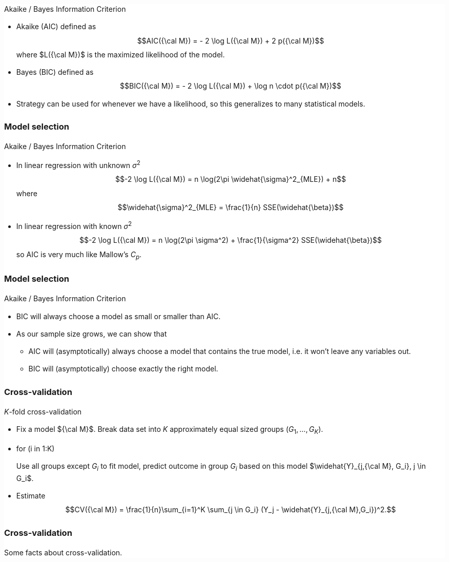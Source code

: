 Akaike / Bayes Information Criterion

-   Akaike (AIC) defined as
    $$AIC({\cal M}) = - 2 \log L({\cal M}) + 2 p({\cal M})$$ where
    $L({\cal M})$ is the maximized likelihood of the model.

-   Bayes (BIC) defined as
    $$BIC({\cal M}) = - 2 \log L({\cal M}) + \log n \cdot p({\cal M})$$

-   Strategy can be used for whenever we have a likelihood, so this
    generalizes to many statistical models.

### Model selection

Akaike / Bayes Information Criterion

-   In linear regression with unknown $\sigma^2$
    $$-2 \log L({\cal M}) = n \log(2\pi \widehat{\sigma}^2_{MLE}) + n$$
    where
    $$\widehat{\sigma}^2_{MLE} = \frac{1}{n} SSE(\widehat{\beta})$$

-   In linear regression with known $\sigma^2$
    $$-2 \log L({\cal M}) = n \log(2\pi \sigma^2) + \frac{1}{\sigma^2} SSE(\widehat{\beta})$$
    so AIC is very much like Mallow’s $C_p$.

### Model selection

Akaike / Bayes Information Criterion

-   BIC will always choose a model as small or smaller than AIC.

-   As our sample size grows, we can show that

    -   AIC will (asymptotically) always choose a model that contains
        the true model, i.e. it won’t leave any variables out.

    -   BIC will (asymptotically) choose exactly the right model.

### Cross-validation

$K$-fold cross-validation

-   Fix a model ${\cal M}$. Break data set into $K$ approximately equal
    sized groups $(G_1, \dots, G_K)$.

-   for (i in 1:K)

    Use all groups except $G_i$ to fit model, predict outcome in group
    $G_i$ based on this model
    $\widehat{Y}_{j,{\cal M}, G_i}, j \in G_i$.

-   Estimate
    $$CV({\cal M}) = \frac{1}{n}\sum_{i=1}^K \sum_{j \in G_i} (Y_j - \widehat{Y}_{j,{\cal M},G_i})^2.$$

### Cross-validation

Some facts about cross-validation.
